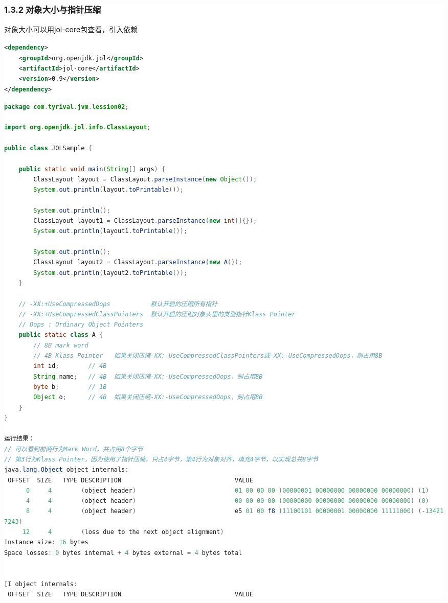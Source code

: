 
### 1.3.2 对象大小与指针压缩

对象大小可以用jol-core包查看，引入依赖

```xml
<dependency>
    <groupId>org.openjdk.jol</groupId>
    <artifactId>jol-core</artifactId>
    <version>0.9</version>
</dependency>
```

```java
package com.tyrival.jvm.lession02;

import org.openjdk.jol.info.ClassLayout;

public class JOLSample {

    public static void main(String[] args) {
        ClassLayout layout = ClassLayout.parseInstance(new Object());
        System.out.println(layout.toPrintable());

        System.out.println();
        ClassLayout layout1 = ClassLayout.parseInstance(new int[]{});
        System.out.println(layout1.toPrintable());

        System.out.println();
        ClassLayout layout2 = ClassLayout.parseInstance(new A());
        System.out.println(layout2.toPrintable());
    }

    // -XX:+UseCompressedOops           默认开启的压缩所有指针
    // -XX:+UseCompressedClassPointers  默认开启的压缩对象头里的类型指针Klass Pointer
    // Oops : Ordinary Object Pointers
    public static class A {
        // 8B mark word
        // 4B Klass Pointer   如果关闭压缩-XX:-UseCompressedClassPointers或-XX:-UseCompressedOops，则占用8B
        int id;        // 4B
        String name;   // 4B  如果关闭压缩-XX:-UseCompressedOops，则占用8B
        byte b;        // 1B
        Object o;      // 4B  如果关闭压缩-XX:-UseCompressedOops，则占用8B
    }
}

运行结果：
// 可以看到前两行为Mark Word，共占用8个字节
// 第3行为Klass Pointer，因为使用了指针压缩，只占4字节，第4行为对象对齐，填充4字节，以实现总共8字节
java.lang.Object object internals:
 OFFSET  SIZE   TYPE DESCRIPTION                               VALUE
      0     4        (object header)                           01 00 00 00 (00000001 00000000 00000000 00000000) (1)
      4     4        (object header)                           00 00 00 00 (00000000 00000000 00000000 00000000) (0)
      8     4        (object header)                           e5 01 00 f8 (11100101 00000001 00000000 11111000) (-134217243)
     12     4        (loss due to the next object alignment)
Instance size: 16 bytes
Space losses: 0 bytes internal + 4 bytes external = 4 bytes total


[I object internals:
 OFFSET  SIZE   TYPE DESCRIPTION                               VALUE
```